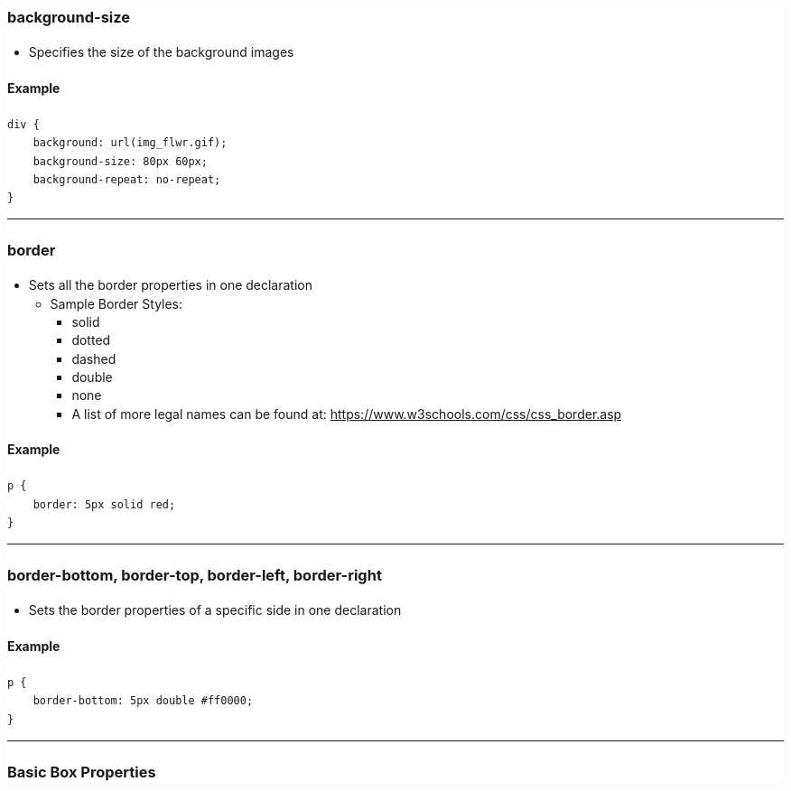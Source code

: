 
### <a name="HS1-background-size">background-size</a>

- Specifies the size of the background images

#### Example

```
div {
    background: url(img_flwr.gif);
    background-size: 80px 60px;
    background-repeat: no-repeat;
}
```

---

### <a name="HS1-border">border</a>

- Sets all the border properties in one declaration
  - Sample Border Styles:
    - solid
    - dotted
    - dashed
    - double
    - none
    - A list of more legal names can be found at: https://www.w3schools.com/css/css_border.asp

#### Example

```
p {
    border: 5px solid red;
}
```

---

### <a name="HS1-border-sides">border-bottom, border-top, border-left, border-right</a>

- Sets the border properties of a specific side in one declaration

#### Example

```
p {
    border-bottom: 5px double #ff0000;
}
```

---

### <a name="HS1-basic-box-properties">Basic Box Properties</a>
